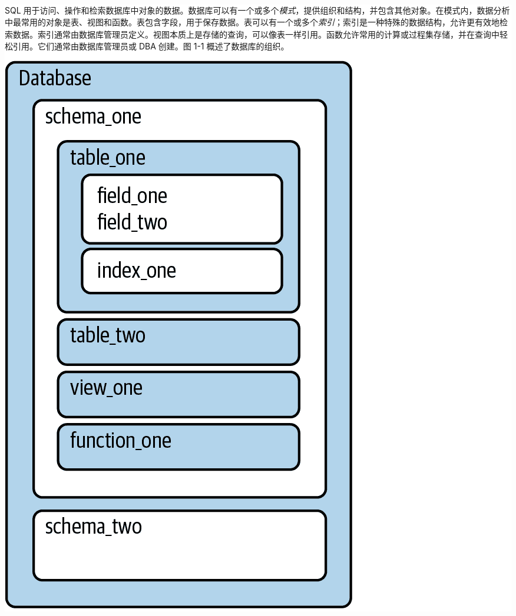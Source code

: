 SQL 用于访问、操作和检索数据库中对象的数据。数据库可以有一个或多个*模式*，提供组织和结构，并包含其他对象。在模式内，数据分析中最常用的对象是表、视图和函数。表包含字段，用于保存数据。表可以有一个或多个*索引*；索引是一种特殊的数据结构，允许更有效地检索数据。索引通常由数据库管理员定义。视图本质上是存储的查询，可以像表一样引用。函数允许常用的计算或过程集存储，并在查询中轻松引用。它们通常由数据库管理员或 DBA 创建。图 1-1 概述了数据库的组织。

![](img/sfda_0101.png)
